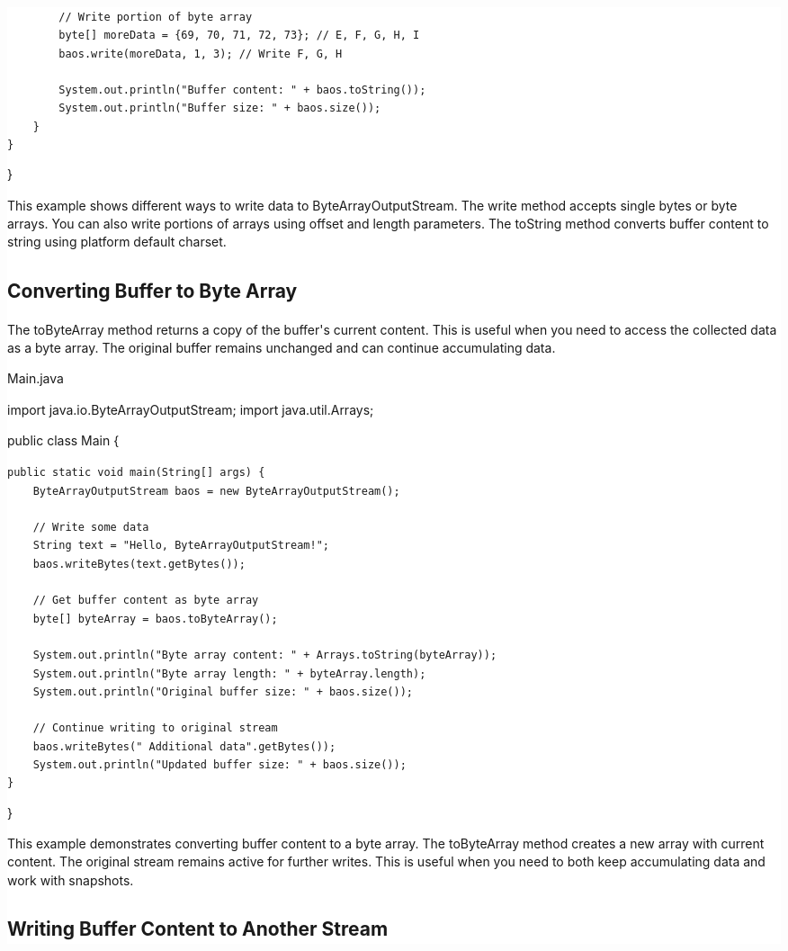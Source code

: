             // Write portion of byte array
            byte[] moreData = {69, 70, 71, 72, 73}; // E, F, G, H, I
            baos.write(moreData, 1, 3); // Write F, G, H
            
            System.out.println("Buffer content: " + baos.toString());
            System.out.println("Buffer size: " + baos.size());
        }
    }
}

This example shows different ways to write data to ByteArrayOutputStream. The
write method accepts single bytes or byte arrays. You can also write portions of
arrays using offset and length parameters. The toString method converts buffer
content to string using platform default charset.

## Converting Buffer to Byte Array

The toByteArray method returns a copy of the buffer's current content. This is
useful when you need to access the collected data as a byte array. The original
buffer remains unchanged and can continue accumulating data.

Main.java
  

import java.io.ByteArrayOutputStream;
import java.util.Arrays;

public class Main {

    public static void main(String[] args) {
        ByteArrayOutputStream baos = new ByteArrayOutputStream();
        
        // Write some data
        String text = "Hello, ByteArrayOutputStream!";
        baos.writeBytes(text.getBytes());
        
        // Get buffer content as byte array
        byte[] byteArray = baos.toByteArray();
        
        System.out.println("Byte array content: " + Arrays.toString(byteArray));
        System.out.println("Byte array length: " + byteArray.length);
        System.out.println("Original buffer size: " + baos.size());
        
        // Continue writing to original stream
        baos.writeBytes(" Additional data".getBytes());
        System.out.println("Updated buffer size: " + baos.size());
    }
}

This example demonstrates converting buffer content to a byte array. The
toByteArray method creates a new array with current content. The original stream
remains active for further writes. This is useful when you need to both keep
accumulating data and work with snapshots.

## Writing Buffer Content to Another Stream
